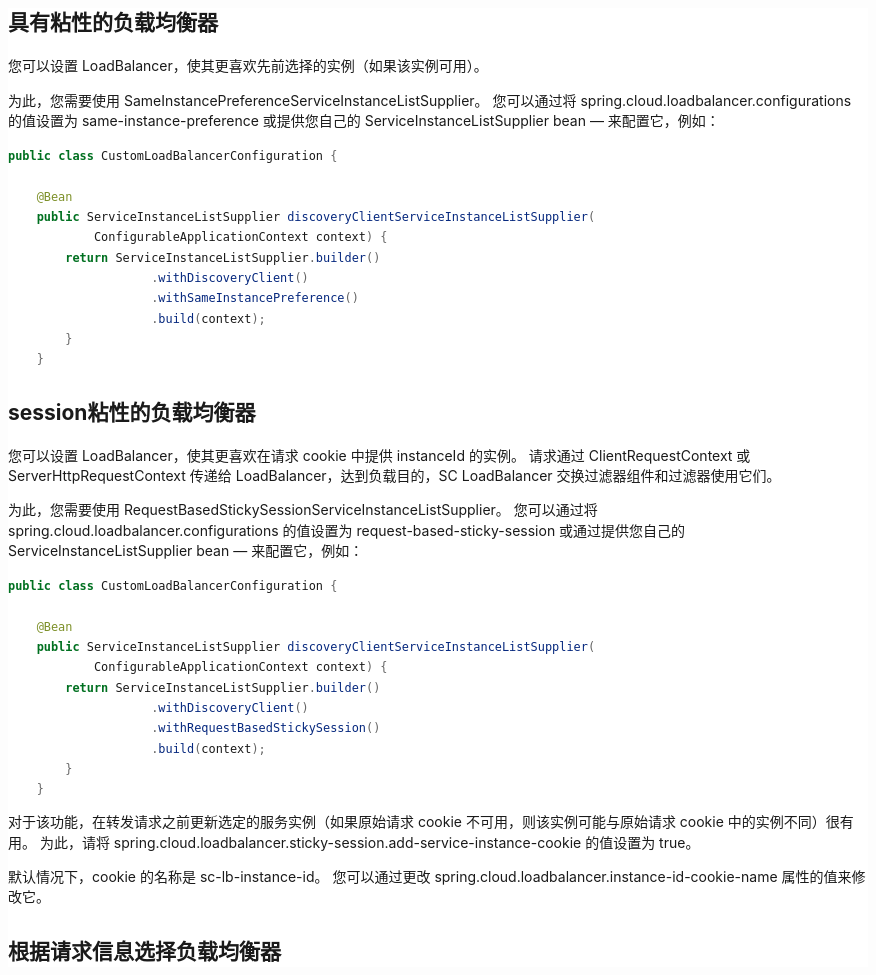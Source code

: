 

## 具有粘性的负载均衡器

您可以设置 LoadBalancer，使其更喜欢先前选择的实例（如果该实例可用）。

为此，您需要使用 SameInstancePreferenceServiceInstanceListSupplier。 您可以通过将 spring.cloud.loadbalancer.configurations 的值设置为 same-instance-preference 或提供您自己的 ServiceInstanceListSupplier bean — 来配置它，例如：

```java
public class CustomLoadBalancerConfiguration {

    @Bean
    public ServiceInstanceListSupplier discoveryClientServiceInstanceListSupplier(
            ConfigurableApplicationContext context) {
        return ServiceInstanceListSupplier.builder()
                    .withDiscoveryClient()
                    .withSameInstancePreference()
                    .build(context);
        }
    }
```

## session粘性的负载均衡器



您可以设置 LoadBalancer，使其更喜欢在请求 cookie 中提供 instanceId 的实例。 请求通过 ClientRequestContext 或 ServerHttpRequestContext 传递给 LoadBalancer，达到负载目的，SC LoadBalancer 交换过滤器组件和过滤器使用它们。

为此，您需要使用 RequestBasedStickySessionServiceInstanceListSupplier。 您可以通过将 spring.cloud.loadbalancer.configurations 的值设置为 request-based-sticky-session 或通过提供您自己的 ServiceInstanceListSupplier bean — 来配置它，例如：

```java
public class CustomLoadBalancerConfiguration {

    @Bean
    public ServiceInstanceListSupplier discoveryClientServiceInstanceListSupplier(
            ConfigurableApplicationContext context) {
        return ServiceInstanceListSupplier.builder()
                    .withDiscoveryClient()
                    .withRequestBasedStickySession()
                    .build(context);
        }
    }
```

对于该功能，在转发请求之前更新选定的服务实例（如果原始请求 cookie 不可用，则该实例可能与原始请求 cookie 中的实例不同）很有用。 为此，请将 spring.cloud.loadbalancer.sticky-session.add-service-instance-cookie 的值设置为 true。



默认情况下，cookie 的名称是 sc-lb-instance-id。 您可以通过更改 spring.cloud.loadbalancer.instance-id-cookie-name 属性的值来修改它。



## 根据请求信息选择负载均衡器
